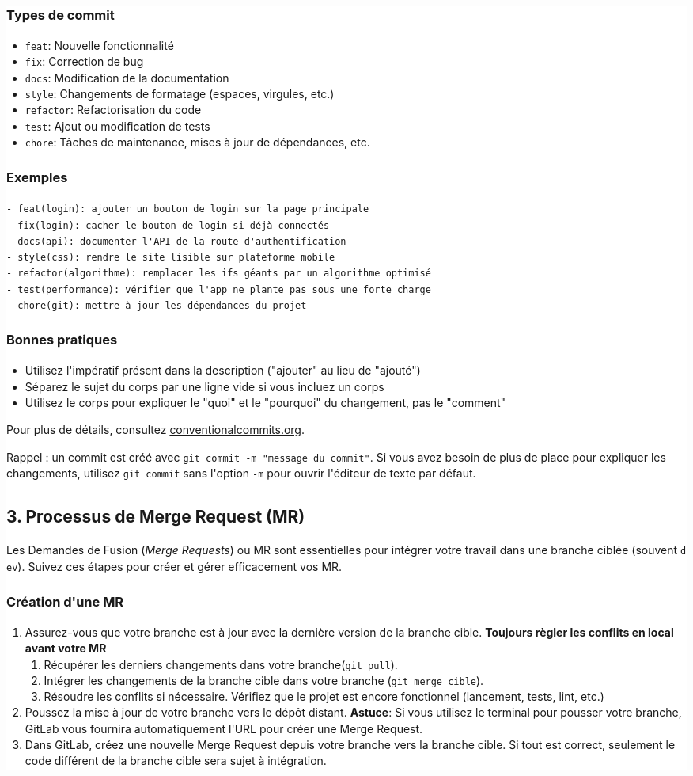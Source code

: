 ### Types de commit

-   `feat`: Nouvelle fonctionnalité
-   `fix`: Correction de bug
-   `docs`: Modification de la documentation
-   `style`: Changements de formatage (espaces, virgules, etc.)
-   `refactor`: Refactorisation du code
-   `test`: Ajout ou modification de tests
-   `chore`: Tâches de maintenance, mises à jour de dépendances, etc.

### Exemples

```
- feat(login): ajouter un bouton de login sur la page principale
- fix(login): cacher le bouton de login si déjà connectés
- docs(api): documenter l'API de la route d'authentification
- style(css): rendre le site lisible sur plateforme mobile
- refactor(algorithme): remplacer les ifs géants par un algorithme optimisé
- test(performance): vérifier que l'app ne plante pas sous une forte charge
- chore(git): mettre à jour les dépendances du projet
```

### Bonnes pratiques

-   Utilisez l'impératif présent dans la description ("ajouter" au lieu de "ajouté")
-   Séparez le sujet du corps par une ligne vide si vous incluez un corps
-   Utilisez le corps pour expliquer le "quoi" et le "pourquoi" du changement, pas le "comment"

Pour plus de détails, consultez [conventionalcommits.org](https://www.conventionalcommits.org/).

Rappel : un commit est créé avec `git commit -m "message du commit"`. Si vous avez besoin de plus de place pour expliquer les changements, utilisez `git commit` sans l'option `-m` pour ouvrir l'éditeur de texte par défaut.

## 3. Processus de Merge Request (MR)

Les Demandes de Fusion (_Merge Requests_) ou MR sont essentielles pour intégrer votre travail dans une branche ciblée (souvent `dev`). Suivez ces étapes pour créer et gérer efficacement vos MR.

### Création d'une MR

1. Assurez-vous que votre branche est à jour avec la dernière version de la branche cible. **Toujours règler les conflits en local avant votre MR**
   1. Récupérer les derniers changements dans votre branche(`git pull`).
   2. Intégrer les changements de la branche cible dans votre branche (`git merge cible`).
   3. Résoudre les conflits si nécessaire. Vérifiez que le projet est encore fonctionnel (lancement, tests, lint, etc.)
2. Poussez la mise à jour de votre branche vers le dépôt distant. **Astuce**: Si vous utilisez le terminal pour pousser votre branche, GitLab vous fournira automatiquement l'URL pour créer une Merge Request.
3. Dans GitLab, créez une nouvelle Merge Request depuis votre branche vers la branche cible. Si tout est correct, seulement le code différent de la branche cible sera sujet à intégration.
